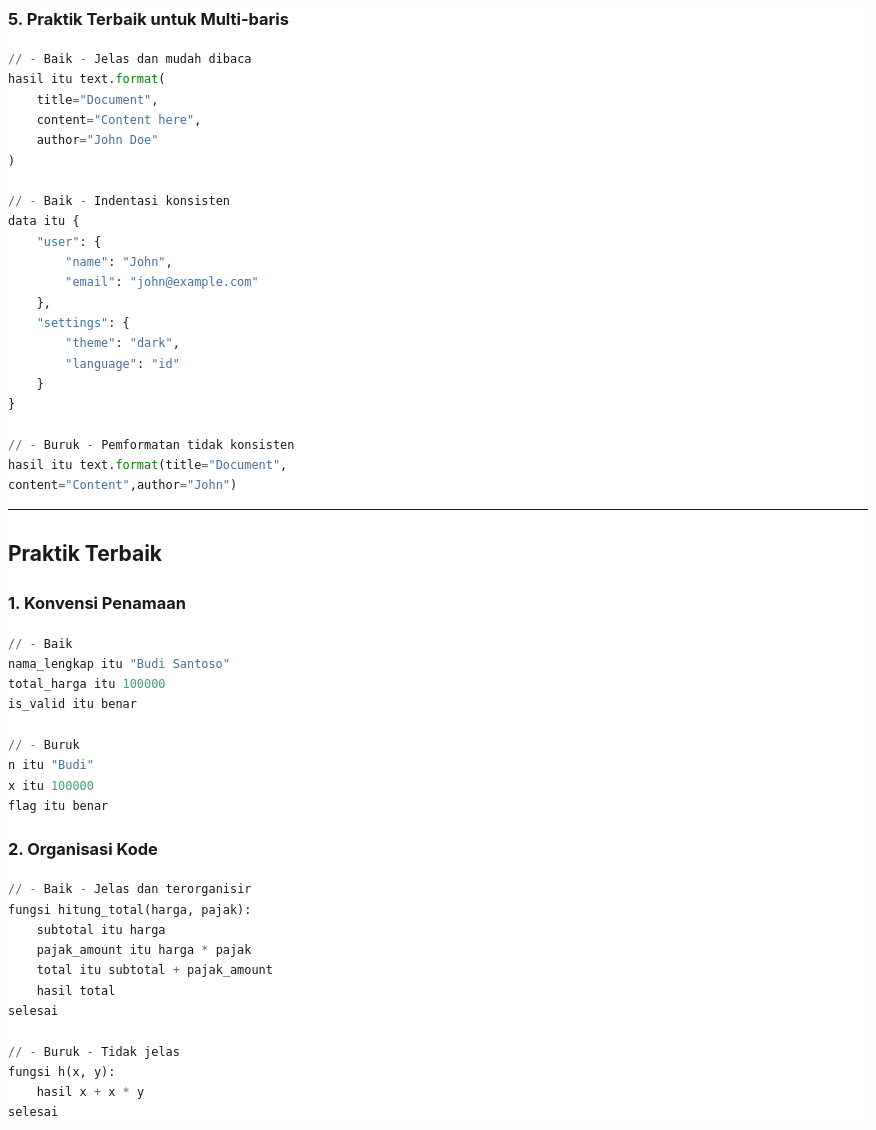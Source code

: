 ### 5. Praktik Terbaik untuk Multi-baris

```python
// - Baik - Jelas dan mudah dibaca
hasil itu text.format(
    title="Document",
    content="Content here",
    author="John Doe"
)

// - Baik - Indentasi konsisten
data itu {
    "user": {
        "name": "John",
        "email": "john@example.com"
    },
    "settings": {
        "theme": "dark",
        "language": "id"
    }
}

// - Buruk - Pemformatan tidak konsisten
hasil itu text.format(title="Document",
content="Content",author="John")
```

---

## Praktik Terbaik

### 1. Konvensi Penamaan

```python
// - Baik
nama_lengkap itu "Budi Santoso"
total_harga itu 100000
is_valid itu benar

// - Buruk
n itu "Budi"
x itu 100000
flag itu benar
```

### 2. Organisasi Kode

```python
// - Baik - Jelas dan terorganisir
fungsi hitung_total(harga, pajak):
    subtotal itu harga
    pajak_amount itu harga * pajak
    total itu subtotal + pajak_amount
    hasil total
selesai

// - Buruk - Tidak jelas
fungsi h(x, y):
    hasil x + x * y
selesai
```
